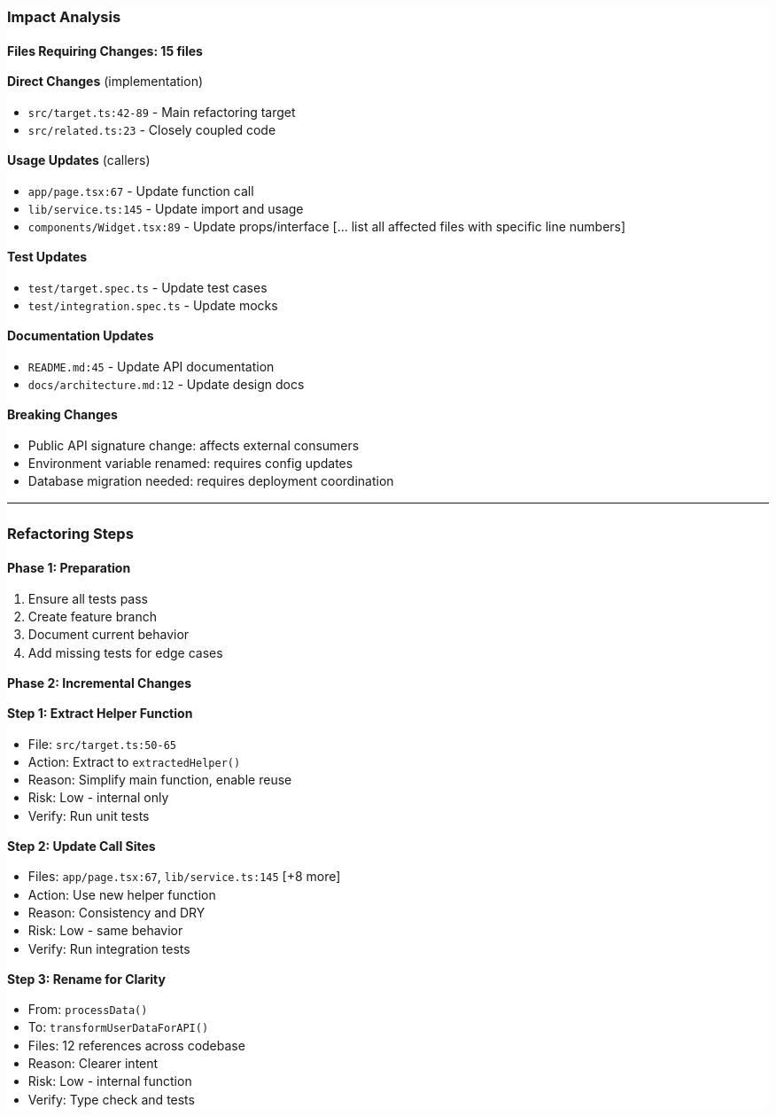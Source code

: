 
### Impact Analysis

**Files Requiring Changes: 15 files**

**Direct Changes** (implementation)
- `src/target.ts:42-89` - Main refactoring target
- `src/related.ts:23` - Closely coupled code

**Usage Updates** (callers)
- `app/page.tsx:67` - Update function call
- `lib/service.ts:145` - Update import and usage
- `components/Widget.tsx:89` - Update props/interface
[... list all affected files with specific line numbers]

**Test Updates**
- `test/target.spec.ts` - Update test cases
- `test/integration.spec.ts` - Update mocks

**Documentation Updates**
- `README.md:45` - Update API documentation
- `docs/architecture.md:12` - Update design docs

**Breaking Changes**
- Public API signature change: affects external consumers
- Environment variable renamed: requires config updates
- Database migration needed: requires deployment coordination

---

### Refactoring Steps

**Phase 1: Preparation**
1. Ensure all tests pass
2. Create feature branch
3. Document current behavior
4. Add missing tests for edge cases

**Phase 2: Incremental Changes**

**Step 1: Extract Helper Function**
- File: `src/target.ts:50-65`
- Action: Extract to `extractedHelper()`
- Reason: Simplify main function, enable reuse
- Risk: Low - internal only
- Verify: Run unit tests

**Step 2: Update Call Sites**
- Files: `app/page.tsx:67`, `lib/service.ts:145` [+8 more]
- Action: Use new helper function
- Reason: Consistency and DRY
- Risk: Low - same behavior
- Verify: Run integration tests

**Step 3: Rename for Clarity**
- From: `processData()`
- To: `transformUserDataForAPI()`
- Files: 12 references across codebase
- Reason: Clearer intent
- Risk: Low - internal function
- Verify: Type check and tests
